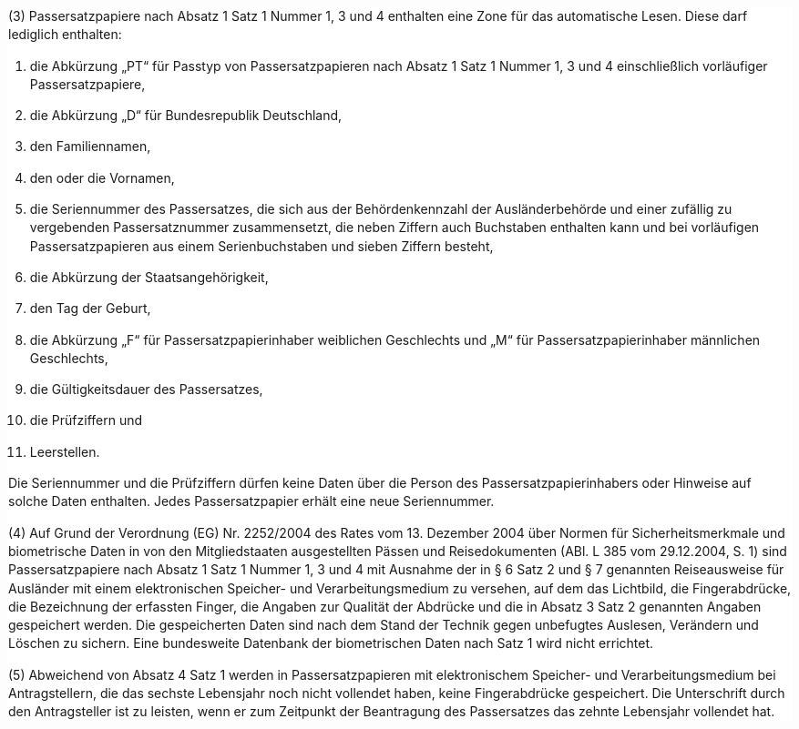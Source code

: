 (3) Passersatzpapiere nach Absatz 1 Satz 1 Nummer 1, 3 und 4 enthalten
eine Zone für das automatische Lesen. Diese darf lediglich enthalten:

1.  die Abkürzung „PT“ für Passtyp von Passersatzpapieren nach Absatz 1
    Satz 1 Nummer 1, 3 und 4 einschließlich vorläufiger Passersatzpapiere,


2.  die Abkürzung „D“ für Bundesrepublik Deutschland,


3.  den Familiennamen,


4.  den oder die Vornamen,


5.  die Seriennummer des Passersatzes, die sich aus der Behördenkennzahl
    der Ausländerbehörde und einer zufällig zu vergebenden
    Passersatznummer zusammensetzt, die neben Ziffern auch Buchstaben
    enthalten kann und bei vorläufigen Passersatzpapieren aus einem
    Serienbuchstaben und sieben Ziffern besteht,


6.  die Abkürzung der Staatsangehörigkeit,


7.  den Tag der Geburt,


8.  die Abkürzung „F“ für Passersatzpapierinhaber weiblichen Geschlechts
    und „M“ für Passersatzpapierinhaber männlichen Geschlechts,


9.  die Gültigkeitsdauer des Passersatzes,


10. die Prüfziffern und


11. Leerstellen.



Die Seriennummer und die Prüfziffern dürfen keine Daten über die
Person des Passersatzpapierinhabers oder Hinweise auf solche Daten
enthalten. Jedes Passersatzpapier erhält eine neue Seriennummer.

(4) Auf Grund der Verordnung (EG) Nr. 2252/2004 des Rates vom 13.
Dezember 2004 über Normen für Sicherheitsmerkmale und biometrische
Daten in von den Mitgliedstaaten ausgestellten Pässen und
Reisedokumenten (ABl. L 385 vom 29.12.2004, S. 1) sind
Passersatzpapiere nach Absatz 1 Satz 1 Nummer 1, 3 und 4 mit Ausnahme
der in § 6 Satz 2 und § 7 genannten Reiseausweise für Ausländer mit
einem elektronischen Speicher- und Verarbeitungsmedium zu versehen,
auf dem das Lichtbild, die Fingerabdrücke, die Bezeichnung der
erfassten Finger, die Angaben zur Qualität der Abdrücke und die in
Absatz 3 Satz 2 genannten Angaben gespeichert werden. Die
gespeicherten Daten sind nach dem Stand der Technik gegen unbefugtes
Auslesen, Verändern und Löschen zu sichern. Eine bundesweite Datenbank
der biometrischen Daten nach Satz 1 wird nicht errichtet.

(5) Abweichend von Absatz 4 Satz 1 werden in Passersatzpapieren mit
elektronischem Speicher- und Verarbeitungsmedium bei Antragstellern,
die das sechste Lebensjahr noch nicht vollendet haben, keine
Fingerabdrücke gespeichert. Die Unterschrift durch den Antragsteller
ist zu leisten, wenn er zum Zeitpunkt der Beantragung des Passersatzes
das zehnte Lebensjahr vollendet hat.
